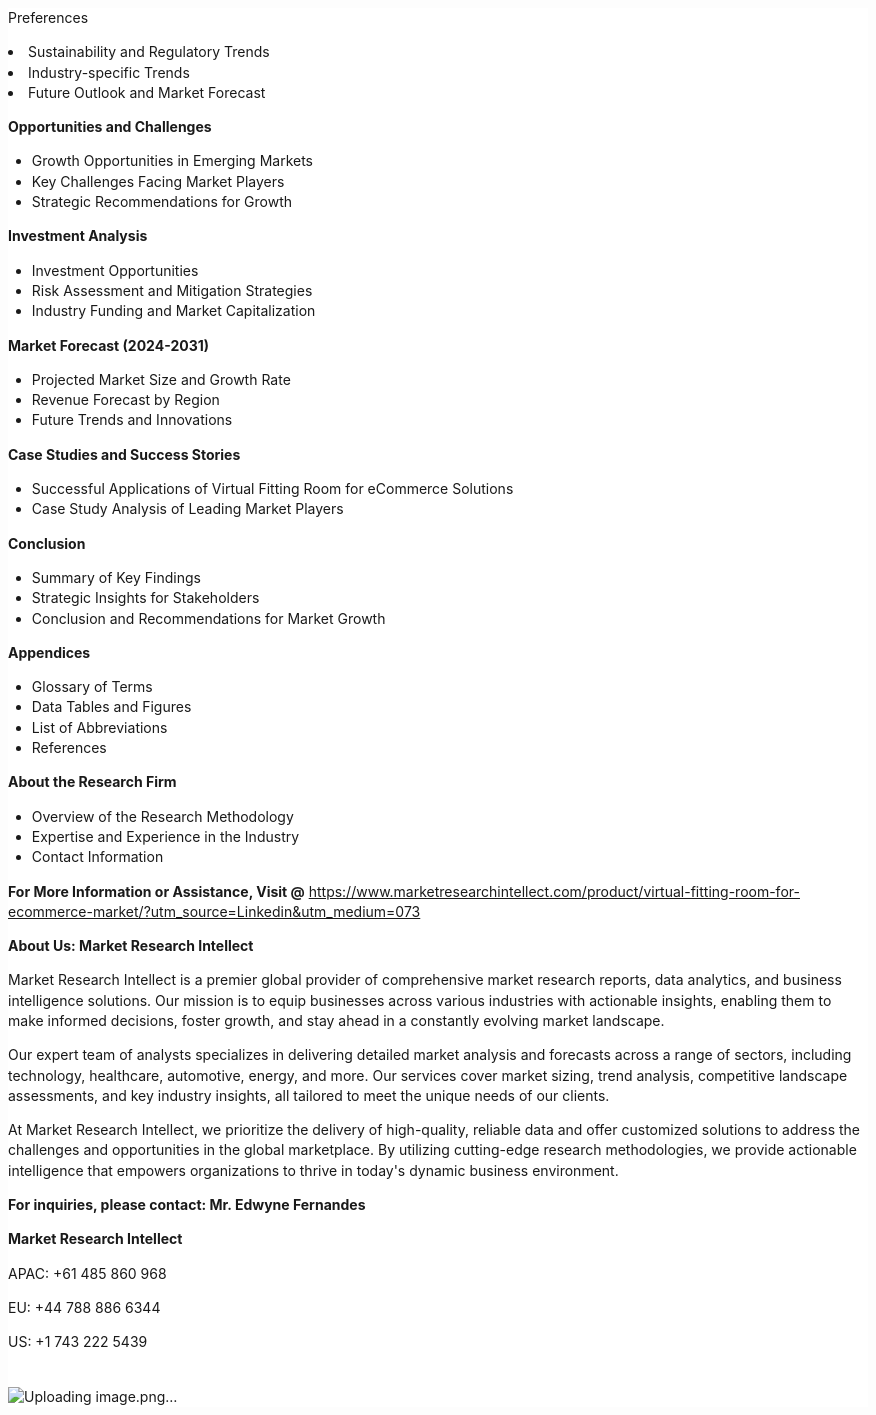Preferences</li><li>Sustainability and Regulatory Trends</li><li>Industry-specific Trends</li><li>Future Outlook and Market Forecast</li></ul><p><strong>Opportunities and Challenges</strong></p><ul><li>Growth Opportunities in Emerging Markets</li><li>Key Challenges Facing Market Players</li><li>Strategic Recommendations for Growth</li></ul><p><strong>Investment Analysis</strong></p><ul><li>Investment Opportunities</li><li>Risk Assessment and Mitigation Strategies</li><li>Industry Funding and Market Capitalization</li></ul><p><strong>Market Forecast (2024-2031)</strong></p><ul><li>Projected Market Size and Growth Rate</li><li>Revenue Forecast by Region</li><li>Future Trends and Innovations</li></ul><p><strong>Case Studies and Success Stories</strong></p><ul><li>Successful Applications of Virtual Fitting Room for eCommerce Solutions</li><li>Case Study Analysis of Leading Market Players</li></ul><p><strong>Conclusion</strong></p><ul><li>Summary of Key Findings</li><li>Strategic Insights for Stakeholders</li><li>Conclusion and Recommendations for Market Growth</li></ul><p><strong>Appendices</strong></p><ul><li>Glossary of Terms</li><li>Data Tables and Figures</li><li>List of Abbreviations</li><li>References</li></ul><p><strong>About the Research Firm</strong></p><ul><li>Overview of the Research Methodology</li><li>Expertise and Experience in the Industry</li><li>Contact Information</li></ul></div><div class="article-main__content" data-test-id="publishing-text-block"><p><span class="font-[700]"><strong>For More Information or Assistance, Visit @</strong>&nbsp;<a href="https://www.marketresearchintellect.com/product/virtual-fitting-room-for-ecommerce-market/?utm_source=Linkedin&utm_medium=073">https://www.marketresearchintellect.com/product/virtual-fitting-room-for-ecommerce-market/?utm_source=Linkedin&utm_medium=073</a></span></p><p><strong>About Us: Market Research Intellect</strong></p><p>Market Research Intellect is a premier global provider of comprehensive market research reports, data analytics, and business intelligence solutions. Our mission is to equip businesses across various industries with actionable insights, enabling them to make informed decisions, foster growth, and stay ahead in a constantly evolving market landscape.</p><p>Our expert team of analysts specializes in delivering detailed market analysis and forecasts across a range of sectors, including technology, healthcare, automotive, energy, and more. Our services cover market sizing, trend analysis, competitive landscape assessments, and key industry insights, all tailored to meet the unique needs of our clients.</p><p>At Market Research Intellect, we prioritize the delivery of high-quality, reliable data and offer customized solutions to address the challenges and opportunities in the global marketplace. By utilizing cutting-edge research methodologies, we provide actionable intelligence that empowers organizations to thrive in today's dynamic business environment.</p><p><strong>For inquiries, please contact: Mr. Edwyne Fernandes</strong></p><p><strong>Market Research Intellect</strong></p><p>APAC: +61 485 860 968</p><p>EU: +44 788 886 6344</p><p>US: +1 743 222 5439</p></div><div class="article-main__content" data-test-id="publishing-text-block">&nbsp;</div>
![Uploading image.png…]()
